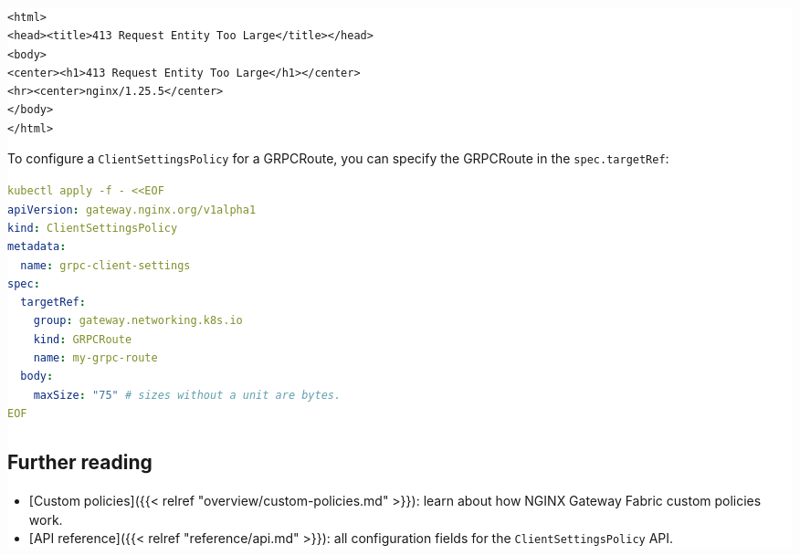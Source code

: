 ```text
<html>
<head><title>413 Request Entity Too Large</title></head>
<body>
<center><h1>413 Request Entity Too Large</h1></center>
<hr><center>nginx/1.25.5</center>
</body>
</html>
```

To configure a `ClientSettingsPolicy` for a GRPCRoute, you can specify the GRPCRoute in the `spec.targetRef`:

```yaml
kubectl apply -f - <<EOF
apiVersion: gateway.nginx.org/v1alpha1
kind: ClientSettingsPolicy
metadata:
  name: grpc-client-settings
spec:
  targetRef:
    group: gateway.networking.k8s.io
    kind: GRPCRoute
    name: my-grpc-route
  body:
    maxSize: "75" # sizes without a unit are bytes.
EOF
```

## Further reading

- [Custom policies]({{< relref "overview/custom-policies.md" >}}): learn about how NGINX Gateway Fabric custom policies work.
- [API reference]({{< relref "reference/api.md" >}}): all configuration fields for the `ClientSettingsPolicy` API.

